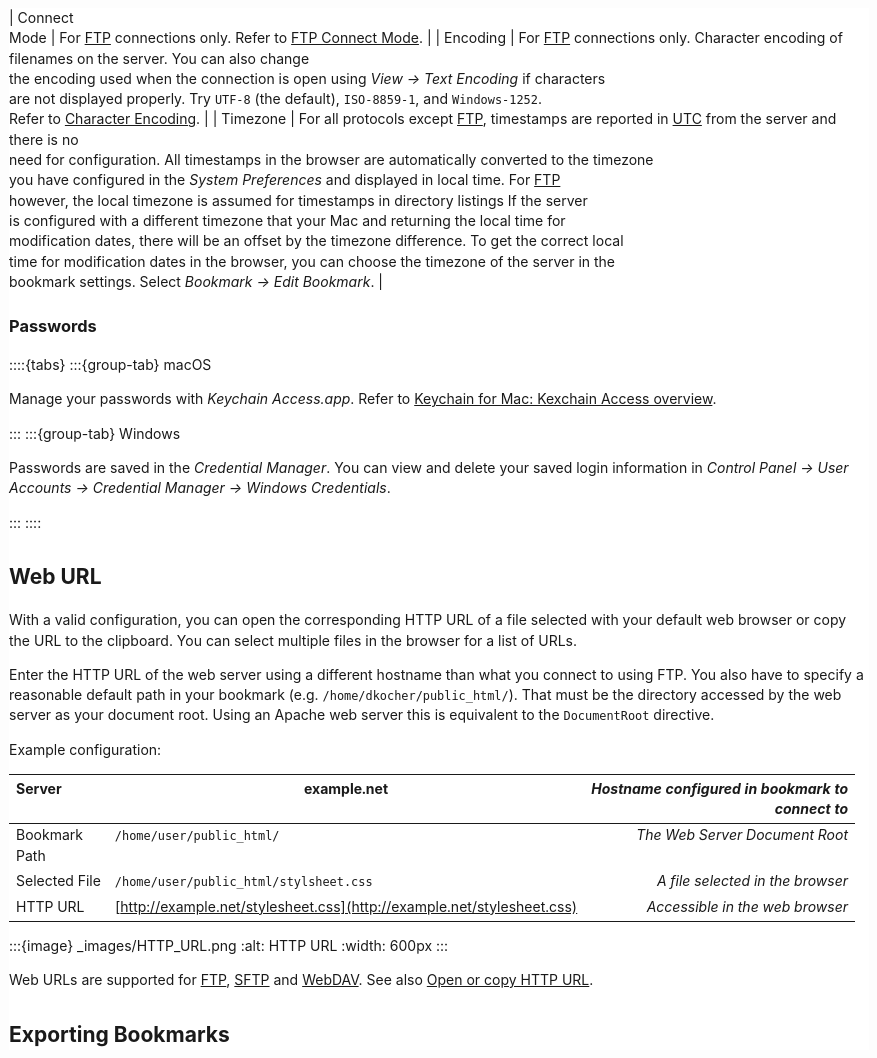 | Connect<br/>Mode       | For [FTP](../protocols/ftp.md) connections only. Refer to [FTP Connect Mode](../protocols/ftp.md#ftp-connect-mode).                                                                                                                                                                                                                                                                                                                                                                                                                                                                                                                                                                                                                                                                                                                                           |
| Encoding               | For [FTP](../protocols/ftp.md) connections only. Character encoding of filenames on the server. You can also change<br/>the encoding used when the connection is open using *View → Text Encoding* if characters<br/>are not displayed properly. Try `UTF-8` (the default), `ISO-8859-1`, and `Windows-1252`.<br/>Refer to [Character Encoding](../protocols/ftp.md#character-encoding).                                                                                                                                                                                                                                                                                                                                                                                                                                                                      |
| Timezone               | For all protocols except [FTP](../protocols/ftp.md), timestamps are reported in [UTC](http://en.wikipedia.org/wiki/Coordinated_Universal_Time) from the server and there is no<br/>need for configuration. All timestamps in the browser are automatically converted to the timezone<br/>you have configured in the *System Preferences* and displayed in local time. For [FTP](../protocols/ftp.md)<br/>however, the local timezone is assumed for timestamps in directory listings If the server<br/>is configured with a different timezone that your Mac and returning the local time for<br/>modification dates, there will be an offset by the timezone difference. To get the correct local<br/>time for modification dates in the browser, you can choose the timezone of the server in the<br/>bookmark settings. Select *Bookmark → Edit Bookmark*. |

### Passwords

::::{tabs}
:::{group-tab} macOS

Manage your passwords with *Keychain Access.app*. Refer to [Keychain for Mac: Kexchain Access overview](https://support.apple.com/kb/PH20093?locale=en_US).

:::
:::{group-tab} Windows

Passwords are saved in the *Credential Manager*. You can view and delete your saved login information in *Control Panel → User Accounts → Credential Manager → Windows Credentials*.

:::
::::

## Web URL

With a valid configuration, you can open the corresponding HTTP URL of a file selected with your default web browser or copy the URL to the clipboard. You can select multiple files in the browser for a list of URLs.

Enter the HTTP URL of the web server using a different hostname than what you connect to using FTP. You also have to specify a reasonable default path in your bookmark (e.g. `/home/dkocher/public_html/`). That must be the directory accessed by the web server as your document root. Using an Apache web server this is equivalent to the `DocumentRoot` directive.

Example configuration:

| Server            | example.net                                                            | *Hostname configured in bookmark to<br/>connect to* |
|:------------------|------------------------------------------------------------------------|----------------------------------------------------:|
| Bookmark<br/>Path | `/home/user/public_html/`                                              |                      *The Web Server Document Root* |
| Selected File     | `/home/user/public_html/stylsheet.css`                                 |                    *A file selected in the browser* |
| HTTP URL          | [http://example.net/stylesheet.css](http://example.net/stylesheet.css) |                     *Accessible in the web browser* |

:::{image} _images/HTTP_URL.png
:alt: HTTP URL
:width: 600px
:::

Web URLs are supported for [FTP](../protocols/ftp.md), [SFTP](../protocols/sftp/index.md) and [WebDAV](../protocols/webdav/index.md). See also [Open or copy HTTP URL](browser.md#open-or-copy-http-url).

## Exporting Bookmarks
